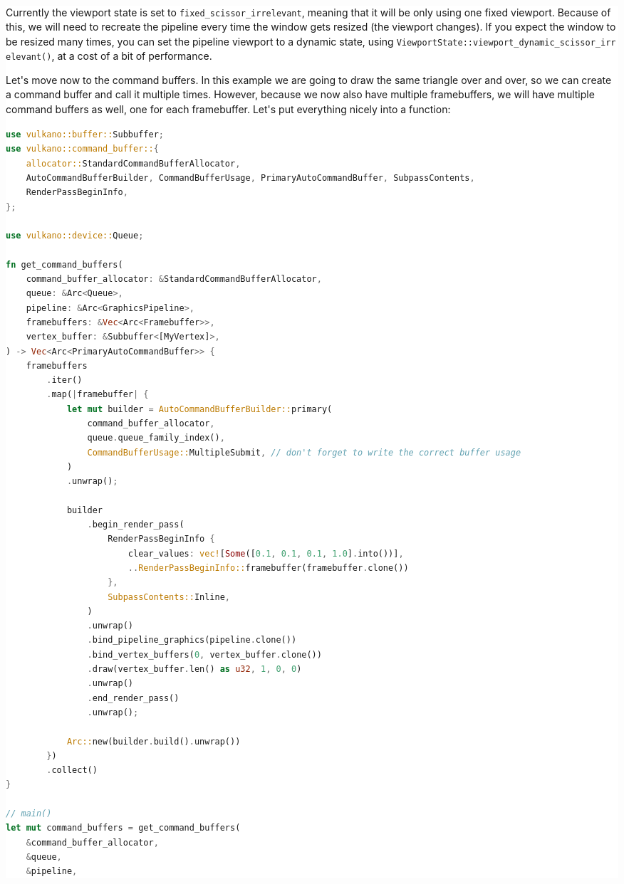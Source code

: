 Currently the viewport state is set to `fixed_scissor_irrelevant`, meaning that it will be only 
using one fixed viewport. Because of this, we will need to recreate the pipeline every time the 
window gets resized (the viewport changes). If you expect the window to be resized many times, you 
can set the pipeline viewport to a dynamic state, using
`ViewportState::viewport_dynamic_scissor_irrelevant()`, at a cost of a bit of performance.

Let's move now to the command buffers. In this example we are going to draw the same triangle over 
and over, so we can create a command buffer and call it multiple times. However, because we now 
also have multiple framebuffers, we will have multiple command buffers as well, one for each 
framebuffer. Let's put everything nicely into a function:

```rust
use vulkano::buffer::Subbuffer;
use vulkano::command_buffer::{
    allocator::StandardCommandBufferAllocator,
    AutoCommandBufferBuilder, CommandBufferUsage, PrimaryAutoCommandBuffer, SubpassContents,
    RenderPassBeginInfo,
};

use vulkano::device::Queue;

fn get_command_buffers(
    command_buffer_allocator: &StandardCommandBufferAllocator,
    queue: &Arc<Queue>,
    pipeline: &Arc<GraphicsPipeline>,
    framebuffers: &Vec<Arc<Framebuffer>>,
    vertex_buffer: &Subbuffer<[MyVertex]>,
) -> Vec<Arc<PrimaryAutoCommandBuffer>> {
    framebuffers
        .iter()
        .map(|framebuffer| {
            let mut builder = AutoCommandBufferBuilder::primary(
                command_buffer_allocator,
                queue.queue_family_index(),
                CommandBufferUsage::MultipleSubmit, // don't forget to write the correct buffer usage
            )
            .unwrap();

            builder
                .begin_render_pass(
                    RenderPassBeginInfo {
                        clear_values: vec![Some([0.1, 0.1, 0.1, 1.0].into())],
                        ..RenderPassBeginInfo::framebuffer(framebuffer.clone())
                    },
                    SubpassContents::Inline,
                )
                .unwrap()
                .bind_pipeline_graphics(pipeline.clone())
                .bind_vertex_buffers(0, vertex_buffer.clone())
                .draw(vertex_buffer.len() as u32, 1, 0, 0)
                .unwrap()
                .end_render_pass()
                .unwrap();

            Arc::new(builder.build().unwrap())
        })
        .collect()
}

// main()
let mut command_buffers = get_command_buffers(
    &command_buffer_allocator,
    &queue,
    &pipeline,
```
